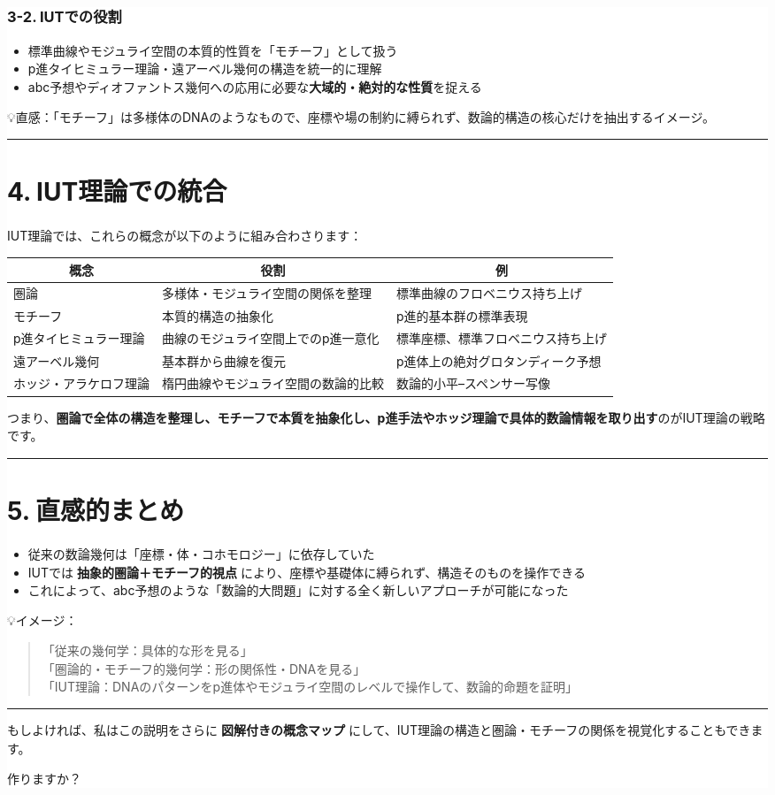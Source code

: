 ### 3-2. IUTでの役割
- 標準曲線やモジュライ空間の本質的性質を「モチーフ」として扱う  
- p進タイヒミュラー理論・遠アーベル幾何の構造を統一的に理解  
- abc予想やディオファントス幾何への応用に必要な**大域的・絶対的な性質**を捉える  

💡直感：「モチーフ」は多様体のDNAのようなもので、座標や場の制約に縛られず、数論的構造の核心だけを抽出するイメージ。

---

# 4. IUT理論での統合

IUT理論では、これらの概念が以下のように組み合わさります：

| 概念 | 役割 | 例 |
|------|------|----|
| 圏論 | 多様体・モジュライ空間の関係を整理 | 標準曲線のフロベニウス持ち上げ |
| モチーフ | 本質的構造の抽象化 | p進的基本群の標準表現 |
| p進タイヒミュラー理論 | 曲線のモジュライ空間上でのp進一意化 | 標準座標、標準フロベニウス持ち上げ |
| 遠アーベル幾何 | 基本群から曲線を復元 | p進体上の絶対グロタンディーク予想 |
| ホッジ・アラケロフ理論 | 楕円曲線やモジュライ空間の数論的比較 | 数論的小平–スペンサー写像 |

つまり、**圏論で全体の構造を整理し、モチーフで本質を抽象化し、p進手法やホッジ理論で具体的数論情報を取り出す**のがIUT理論の戦略です。

---

# 5. 直感的まとめ

- 従来の数論幾何は「座標・体・コホモロジー」に依存していた  
- IUTでは **抽象的圏論＋モチーフ的視点** により、座標や基礎体に縛られず、構造そのものを操作できる  
- これによって、abc予想のような「数論的大問題」に対する全く新しいアプローチが可能になった  

💡イメージ：  
> 「従来の幾何学：具体的な形を見る」  
> 「圏論的・モチーフ的幾何学：形の関係性・DNAを見る」  
> 「IUT理論：DNAのパターンをp進体やモジュライ空間のレベルで操作して、数論的命題を証明」

---

もしよければ、私はこの説明をさらに **図解付きの概念マップ** にして、IUT理論の構造と圏論・モチーフの関係を視覚化することもできます。  

作りますか？
